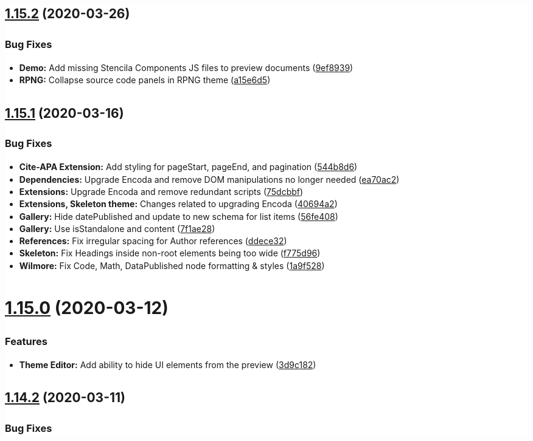## [1.15.2](https://github.com/stencila/thema/compare/v1.15.1...v1.15.2) (2020-03-26)


### Bug Fixes

* **Demo:** Add missing Stencila Components JS files to preview documents ([9ef8939](https://github.com/stencila/thema/commit/9ef8939860343de592372bdde78fb7c0d44c34dd))
* **RPNG:** Collapse source code panels in RPNG theme ([a15e6d5](https://github.com/stencila/thema/commit/a15e6d5e65f0a448fbc6860e143c0666898a5d2c))

## [1.15.1](https://github.com/stencila/thema/compare/v1.15.0...v1.15.1) (2020-03-16)


### Bug Fixes

* **Cite-APA Extension:** Add styling for pageStart, pageEnd, and pagination ([544b8d6](https://github.com/stencila/thema/commit/544b8d6ac9132462ed078c7102215956b06e506b))
* **Dependencies:** Upgrade Encoda and remove DOM manipulations no longer needed ([ea70ac2](https://github.com/stencila/thema/commit/ea70ac20160df9c70d91de1e784af3b7262077f5))
* **Extensions:** Upgrade Encoda and remove redundant scripts ([75dcbbf](https://github.com/stencila/thema/commit/75dcbbfb7f41cc50603b67f09fae57deb849050f))
* **Extensions, Skeleton theme:** Changes related to upgrading Encoda ([40694a2](https://github.com/stencila/thema/commit/40694a24616e8488cb6e474c0e5384e57a011e02))
* **Gallery:** Hide datePublished and update to  new schema for list items ([56fe408](https://github.com/stencila/thema/commit/56fe408bcffc41ae4b72d46b3156c13f60d50c0c))
* **Gallery:** Use isStandalone and content ([7f1ae28](https://github.com/stencila/thema/commit/7f1ae28455e7cb43a36c7a5da8ada1e0a0aef706))
* **References:** Fix irregular spacing for Author references ([ddece32](https://github.com/stencila/thema/commit/ddece32435eb047c27006ff12e056898c0f04a76))
* **Skeleton:** Fix Headings inside non-root elements being too wide ([f775d96](https://github.com/stencila/thema/commit/f775d96cbdf8a63b65eb999f6ecd34796eb7eb64))
* **Wilmore:** Fix Code, Math, DataPublished node formatting & styles ([1a9f528](https://github.com/stencila/thema/commit/1a9f528ba95265266edbdc96074348159249b2f2))

# [1.15.0](https://github.com/stencila/thema/compare/v1.14.2...v1.15.0) (2020-03-12)


### Features

* **Theme Editor:** Add ability to hide UI elements from the preview ([3d9c182](https://github.com/stencila/thema/commit/3d9c1821d9847ce524b77dabbe5e751044f4ff11))

## [1.14.2](https://github.com/stencila/thema/compare/v1.14.1...v1.14.2) (2020-03-11)


### Bug Fixes
